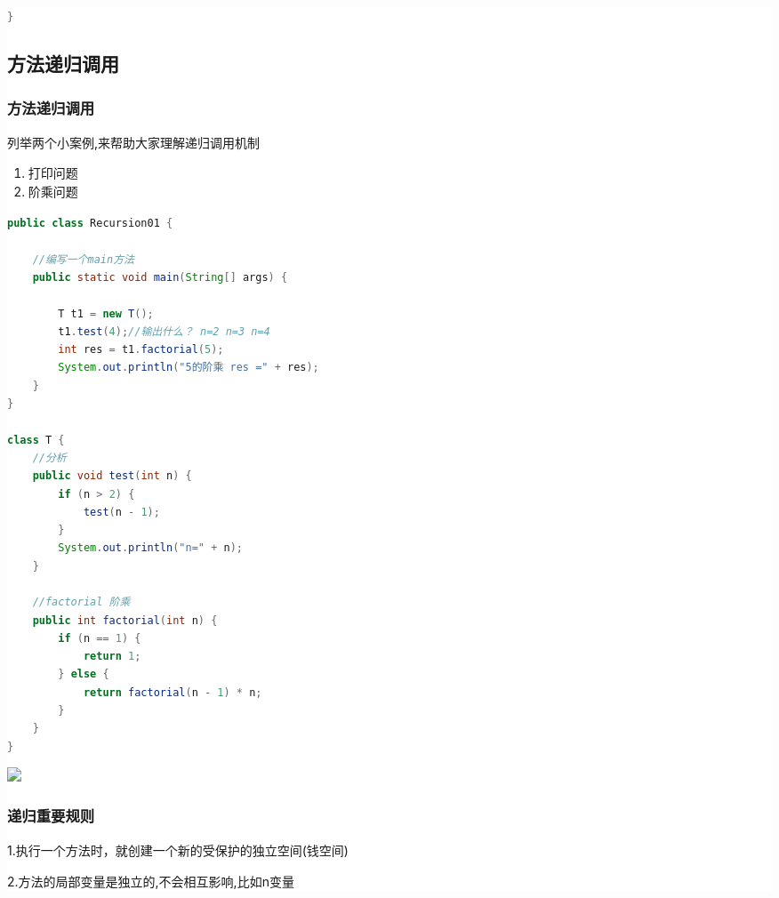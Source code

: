 ```java
}
```

## 方法递归调用

### 方法递归调用

列举两个小案例,来帮助大家理解递归调用机制

1) 打印问题
2) 阶乘问题

```java
public class Recursion01 { 

    //编写一个main方法
    public static void main(String[] args) {

        T t1 = new T();
        t1.test(4);//输出什么？ n=2 n=3 n=4
        int res = t1.factorial(5); 
        System.out.println("5的阶乘 res =" + res);
    }
}

class T {
    //分析
    public void test(int n) {
        if (n > 2) {
            test(n - 1);
        } 
        System.out.println("n=" + n);
    }

    //factorial 阶乘
    public int factorial(int n) {
        if (n == 1) {
            return 1;
        } else {
            return factorial(n - 1) * n;
        }
    }
}
```

![](https://raw.githubusercontent.com/timerring/scratchpad2023/main/2023/04/12-10-58-56-1681268330.png)

### 递归重要规则

1.执行一个方法时，就创建一个新的受保护的独立空间(钱空间)

2.方法的局部变量是独立的,不会相互影响,比如n变量
